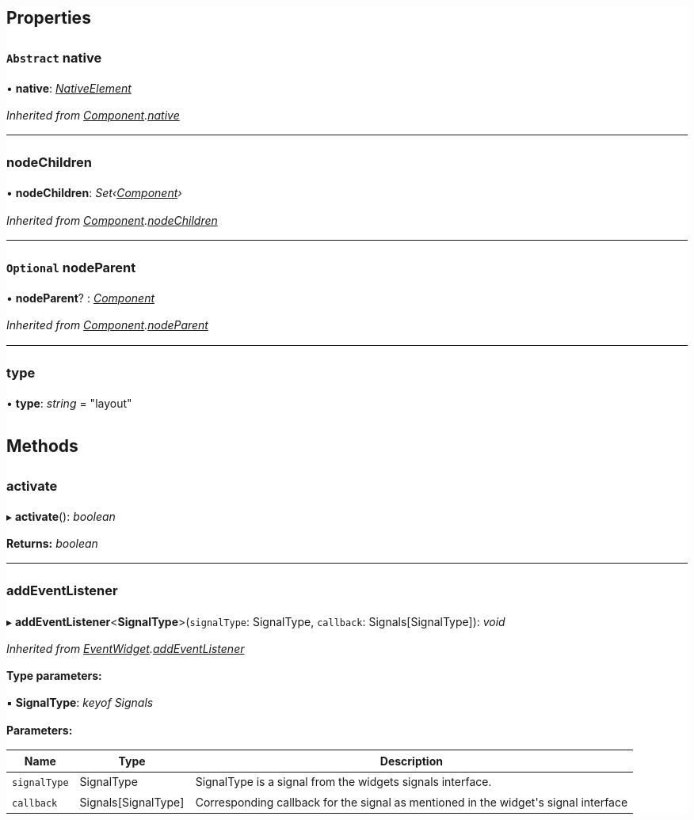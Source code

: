 ## Properties

### `Abstract` native

• **native**: *[NativeElement](../globals.md#nativeelement)*

*Inherited from [Component](component.md).[native](component.md#abstract-native)*

___

###  nodeChildren

• **nodeChildren**: *Set‹[Component](component.md)›*

*Inherited from [Component](component.md).[nodeChildren](component.md#nodechildren)*

___

### `Optional` nodeParent

• **nodeParent**? : *[Component](component.md)*

*Inherited from [Component](component.md).[nodeParent](component.md#optional-nodeparent)*

___

###  type

• **type**: *string* = "layout"

## Methods

###  activate

▸ **activate**(): *boolean*

**Returns:** *boolean*

___

###  addEventListener

▸ **addEventListener**<**SignalType**>(`signalType`: SignalType, `callback`: Signals[SignalType]): *void*

*Inherited from [EventWidget](eventwidget.md).[addEventListener](eventwidget.md#addeventlistener)*

**Type parameters:**

▪ **SignalType**: *keyof Signals*

**Parameters:**

Name | Type | Description |
------ | ------ | ------ |
`signalType` | SignalType | SignalType is a signal from the widgets signals interface. |
`callback` | Signals[SignalType] | Corresponding callback for the signal as mentioned in the widget's signal interface |
